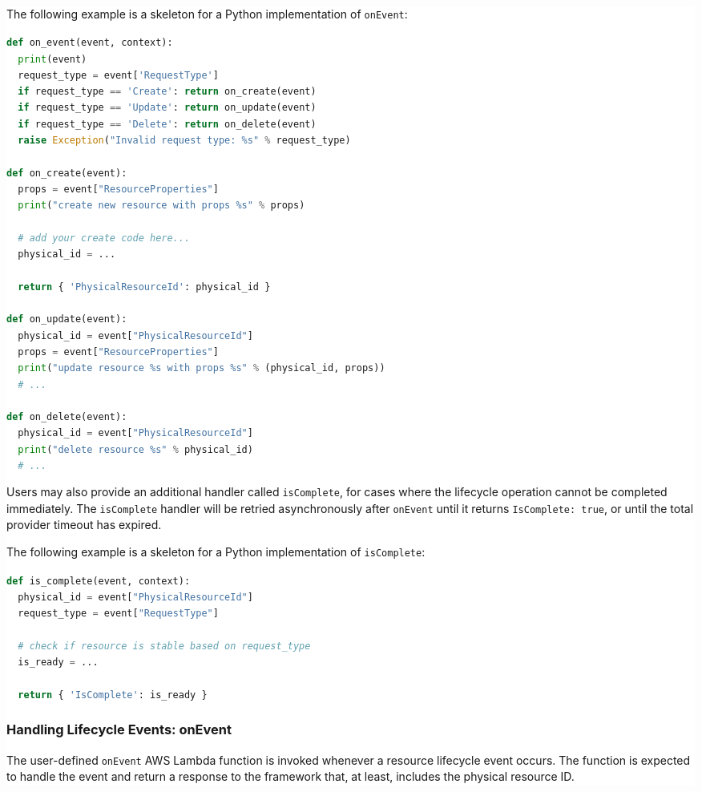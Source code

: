 The following example is a skeleton for a Python implementation of `onEvent`:

```py
def on_event(event, context):
  print(event)
  request_type = event['RequestType']
  if request_type == 'Create': return on_create(event)
  if request_type == 'Update': return on_update(event)
  if request_type == 'Delete': return on_delete(event)
  raise Exception("Invalid request type: %s" % request_type)

def on_create(event):
  props = event["ResourceProperties"]
  print("create new resource with props %s" % props)

  # add your create code here...
  physical_id = ...

  return { 'PhysicalResourceId': physical_id }

def on_update(event):
  physical_id = event["PhysicalResourceId"]
  props = event["ResourceProperties"]
  print("update resource %s with props %s" % (physical_id, props))
  # ...

def on_delete(event):
  physical_id = event["PhysicalResourceId"]
  print("delete resource %s" % physical_id)
  # ...
```

Users may also provide an additional handler called `isComplete`, for cases
where the lifecycle operation cannot be completed immediately. The
`isComplete` handler will be retried asynchronously after `onEvent` until it
returns `IsComplete: true`, or until the total provider timeout has expired.

The following example is a skeleton for a Python implementation of `isComplete`:

```py
def is_complete(event, context):
  physical_id = event["PhysicalResourceId"]
  request_type = event["RequestType"]

  # check if resource is stable based on request_type
  is_ready = ...

  return { 'IsComplete': is_ready }
```

### Handling Lifecycle Events: onEvent

The user-defined `onEvent` AWS Lambda function is invoked whenever a resource
lifecycle event occurs. The function is expected to handle the event and return
a response to the framework that, at least, includes the physical resource ID.


[Custom Resource Provider Request]: https://docs.aws.amazon.com/AWSCloudFormation/latest/UserGuide/crpg-ref-requests.html#crpg-ref-request-fields